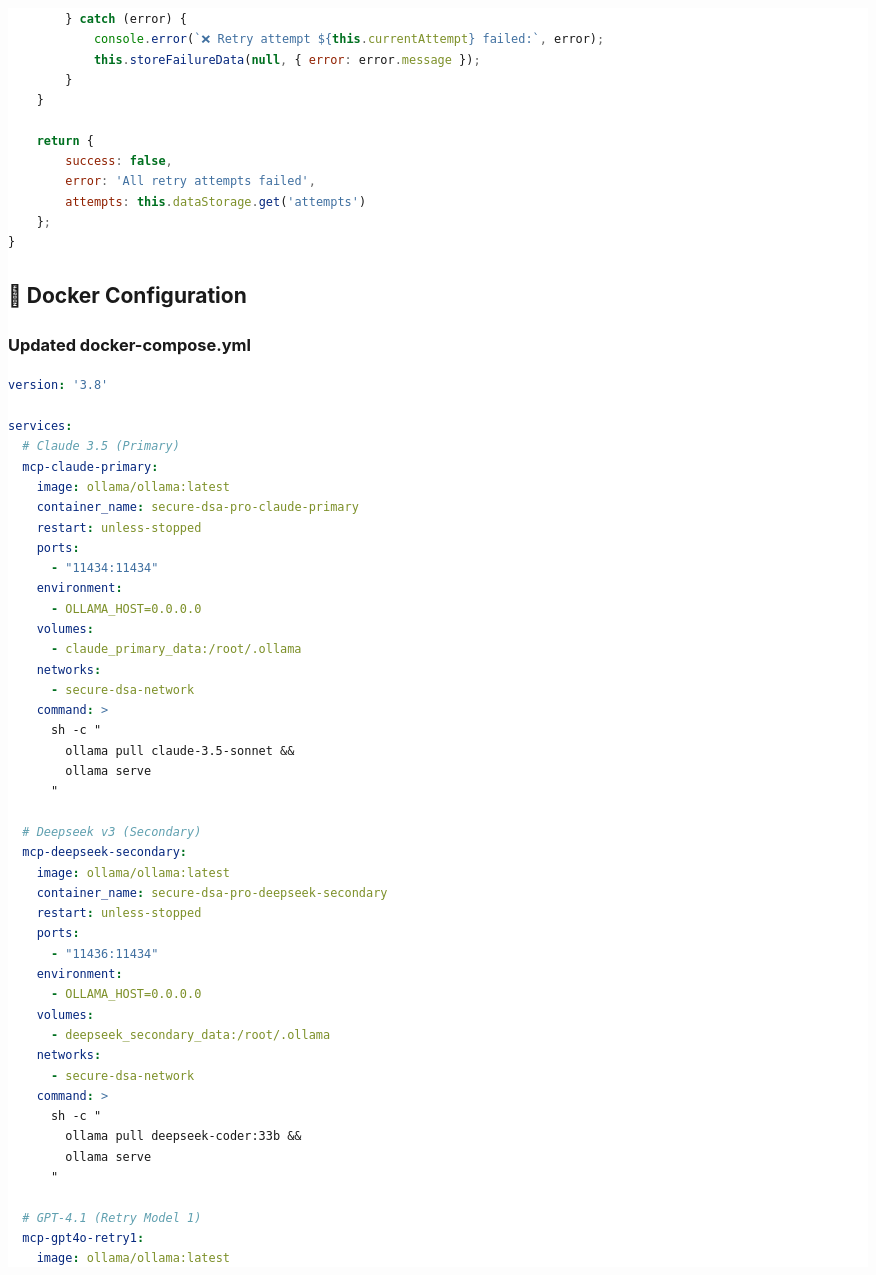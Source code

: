 ```javascript
        } catch (error) {
            console.error(`❌ Retry attempt ${this.currentAttempt} failed:`, error);
            this.storeFailureData(null, { error: error.message });
        }
    }
    
    return {
        success: false,
        error: 'All retry attempts failed',
        attempts: this.dataStorage.get('attempts')
    };
}
```

## 🐳 Docker Configuration

### Updated docker-compose.yml

```yaml
version: '3.8'

services:
  # Claude 3.5 (Primary)
  mcp-claude-primary:
    image: ollama/ollama:latest
    container_name: secure-dsa-pro-claude-primary
    restart: unless-stopped
    ports:
      - "11434:11434"
    environment:
      - OLLAMA_HOST=0.0.0.0
    volumes:
      - claude_primary_data:/root/.ollama
    networks:
      - secure-dsa-network
    command: >
      sh -c "
        ollama pull claude-3.5-sonnet &&
        ollama serve
      "

  # Deepseek v3 (Secondary)
  mcp-deepseek-secondary:
    image: ollama/ollama:latest
    container_name: secure-dsa-pro-deepseek-secondary
    restart: unless-stopped
    ports:
      - "11436:11434"
    environment:
      - OLLAMA_HOST=0.0.0.0
    volumes:
      - deepseek_secondary_data:/root/.ollama
    networks:
      - secure-dsa-network
    command: >
      sh -c "
        ollama pull deepseek-coder:33b &&
        ollama serve
      "

  # GPT-4.1 (Retry Model 1)
  mcp-gpt4o-retry1:
    image: ollama/ollama:latest
```